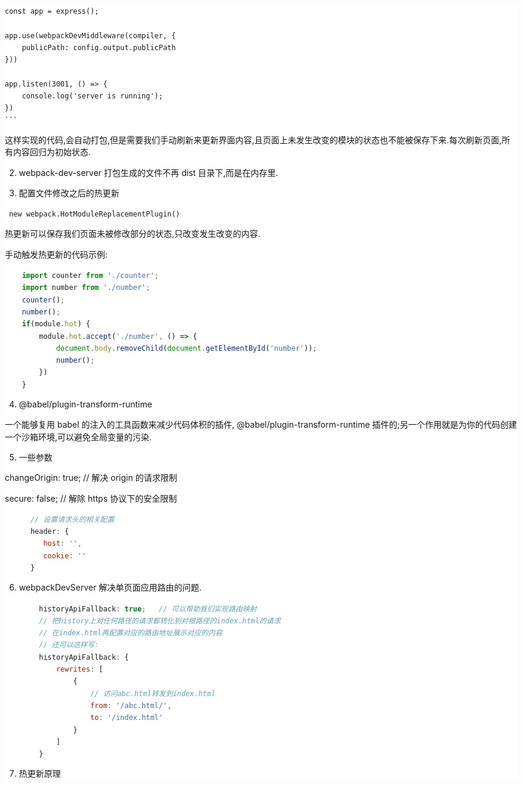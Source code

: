     const app = express();

    app.use(webpackDevMiddleware(compiler, {
        publicPath: config.output.publicPath
    }))

    app.listen(3001, () => {
        console.log('server is running');
    })
    ```
这样实现的代码,会自动打包,但是需要我们手动刷新来更新界面内容,且页面上未发生改变的模块的状态也不能被保存下来.每次刷新页面,所有内容回归为初始状态.

2.  webpack-dev-server 打包生成的文件不再 dist 目录下,而是在内存里.

3.  配置文件修改之后的热更新

``` new webpack.HotModuleReplacementPlugin()```

热更新可以保存我们页面未被修改部分的状态,只改变发生改变的内容.

手动触发热更新的代码示例:
```js
    import counter from './counter';
    import number from './number';
    counter();
    number();
    if(module.hot) {
        module.hot.accept('./number', () => {
            document.body.removeChild(document.getElementById('number'));
            number();
        })
    }
```
4. @babel/plugin-transform-runtime

一个能够复用 babel 的注入的工具函数来减少代码体积的插件,
@babel/plugin-transform-runtime 插件的;另一个作用就是为你的代码创建一个沙箱环境,可以避免全局变量的污染.

5. 一些参数

changeOrigin: true; // 解决 origin 的请求限制

secure: false; // 解除 https 协议下的安全限制

```js
      // 设置请求头的相关配置
      header: {
         host: '',
         cookie: ''
      }
```
6.  webpackDevServer 解决单页面应用路由的问题.
```js
        historyApiFallback: true;   // 可以帮助我们实现路由映射
        // 把history上对任何路径的请求都转化到对根路径的index.html的请求
        // 在index.html再配置对应的路由地址展示对应的内容
        // 还可以这样写:
        historyApiFallback: {
            rewrites: [
                {
                    // 访问abc.html转发到index.html
                    from: '/abc.html/',
                    to: '/index.html'
                }
            ]
        }
```
7. 热更新原理
